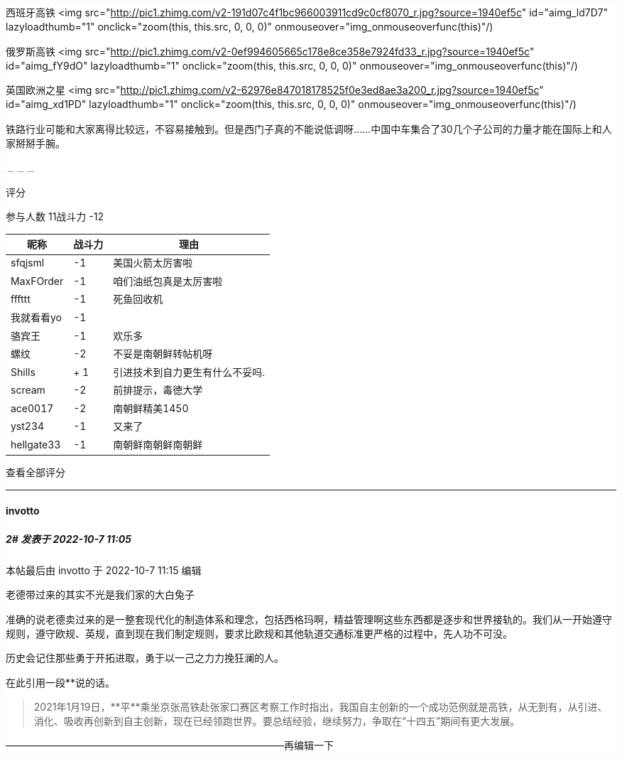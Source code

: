 西班牙高铁
<img src="http://pic1.zhimg.com/v2-191d07c4f1bc966003911cd9c0cf8070_r.jpg?source=1940ef5c" id="aimg_ld7D7" lazyloadthumb="1" onclick="zoom(this, this.src, 0, 0, 0)" onmouseover="img_onmouseoverfunc(this)"/)

俄罗斯高铁
<img src="http://pic1.zhimg.com/v2-0ef994605665c178e8ce358e7924fd33_r.jpg?source=1940ef5c" id="aimg_fY9dO" lazyloadthumb="1" onclick="zoom(this, this.src, 0, 0, 0)" onmouseover="img_onmouseoverfunc(this)"/)

英国欧洲之星
<img src="http://pic1.zhimg.com/v2-62976e847018178525f0e3ed8ae3a200_r.jpg?source=1940ef5c" id="aimg_xd1PD" lazyloadthumb="1" onclick="zoom(this, this.src, 0, 0, 0)" onmouseover="img_onmouseoverfunc(this)"/)

铁路行业可能和大家离得比较远，不容易接触到。但是西门子真的不能说低调呀……中国中车集合了30几个子公司的力量才能在国际上和人家掰掰手腕。

﹍﹍﹍

评分

 参与人数 11战斗力 -12

|昵称|战斗力|理由|
|----|---|---|
| sfqjsml|-1|美国火箭太厉害啦|
| MaxFOrder|-1|咱们油纸包真是太厉害啦|
| fffttt|-1|死鱼回收机|
| 我就看看yo|-1||
| 骆宾王|-1|欢乐多|
| 螺纹|-2|不妥是南朝鲜转帖机呀|
| Shills| + 1|引进技术到自力更生有什么不妥吗.|
| scream|-2|前排提示，毒徳大学|
| ace0017|-2|南朝鲜精美1450|
| yst234|-1|又来了|
| hellgate33|-1|南朝鲜南朝鲜南朝鲜|

查看全部评分

*****

####  invotto  
##### 2#       发表于 2022-10-7 11:05

 本帖最后由 invotto 于 2022-10-7 11:15 编辑 

老德带过来的其实不光是我们家的大白兔子

准确的说老德卖过来的是一整套现代化的制造体系和理念，包括西格玛啊，精益管理啊这些东西都是逐步和世界接轨的。我们从一开始遵守规则，遵守欧规、英规，直到现在我们制定规则，要求比欧规和其他轨道交通标准更严格的过程中，先人功不可没。

历史会记住那些勇于开拓进取，勇于以一己之力力挽狂澜的人。

在此引用一段**说的话。
 <blockquote>2021年1月19日，**平**乘坐京张高铁赴张家口赛区考察工作时指出，我国自主创新的一个成功范例就是高铁，从无到有，从引进、消化、吸收再创新到自主创新，现在已经领跑世界。要总结经验，继续努力，争取在“十四五”期间有更大发展。</blockquote>
————————————————————————————再编辑一下
